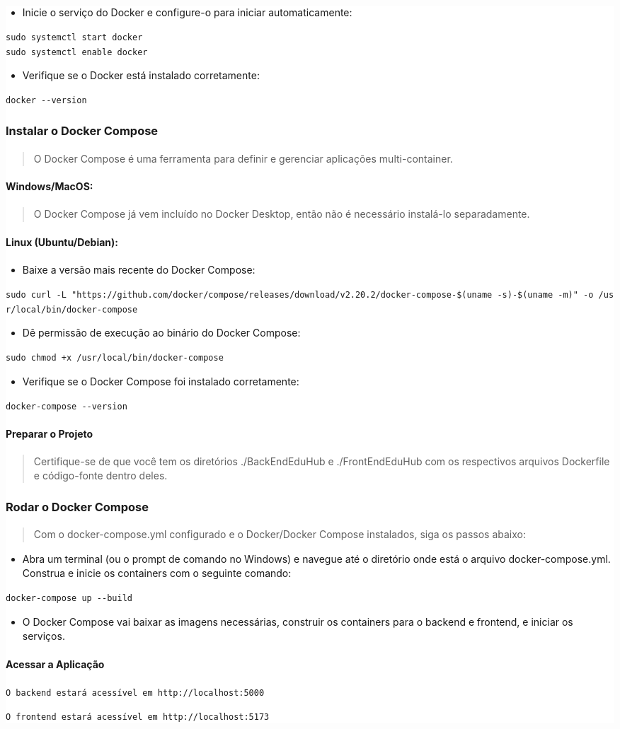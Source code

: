- Inicie o serviço do Docker e configure-o para iniciar automaticamente:

````
sudo systemctl start docker
sudo systemctl enable docker
````

- Verifique se o Docker está instalado corretamente:

````
docker --version
````

### Instalar o Docker Compose

>O Docker Compose é uma ferramenta para definir e gerenciar aplicações multi-container.

#### Windows/MacOS:

>O Docker Compose já vem incluído no Docker Desktop, então não é necessário instalá-lo separadamente.

#### Linux (Ubuntu/Debian):

- Baixe a versão mais recente do Docker Compose:

````
sudo curl -L "https://github.com/docker/compose/releases/download/v2.20.2/docker-compose-$(uname -s)-$(uname -m)" -o /usr/local/bin/docker-compose
````

- Dê permissão de execução ao binário do Docker Compose:

````
sudo chmod +x /usr/local/bin/docker-compose
````

- Verifique se o Docker Compose foi instalado corretamente:

````
docker-compose --version
````

#### Preparar o Projeto

>Certifique-se de que você tem os diretórios ./BackEndEduHub e ./FrontEndEduHub com os respectivos arquivos Dockerfile e código-fonte dentro deles.

### Rodar o Docker Compose

>Com o docker-compose.yml configurado e o Docker/Docker Compose instalados, siga os passos abaixo:

- Abra um terminal (ou o prompt de comando no Windows) e navegue até o diretório onde está o arquivo docker-compose.yml.
Construa e inicie os containers com o seguinte comando:

````
docker-compose up --build
````

- O Docker Compose vai baixar as imagens necessárias, construir os containers para o backend e frontend, e iniciar os serviços.

#### Acessar a Aplicação

````
O backend estará acessível em http://localhost:5000
````

````
O frontend estará acessível em http://localhost:5173
````